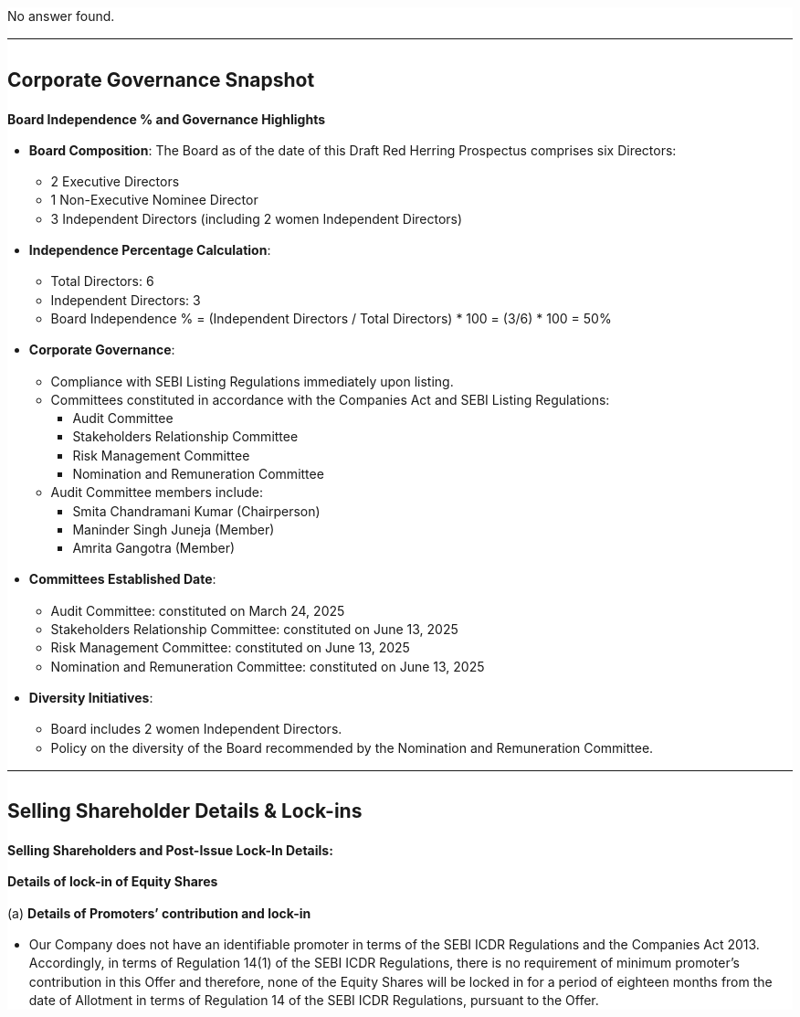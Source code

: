 No answer found.

---

## Corporate Governance Snapshot

**Board Independence % and Governance Highlights**

- **Board Composition**: The Board as of the date of this Draft Red Herring Prospectus comprises six Directors:
  - 2 Executive Directors
  - 1 Non-Executive Nominee Director
  - 3 Independent Directors (including 2 women Independent Directors)
  
- **Independence Percentage Calculation**: 
  - Total Directors: 6
  - Independent Directors: 3
  - Board Independence % = (Independent Directors / Total Directors) * 100 = (3/6) * 100 = 50%

- **Corporate Governance**:
  - Compliance with SEBI Listing Regulations immediately upon listing.
  - Committees constituted in accordance with the Companies Act and SEBI Listing Regulations:
    - Audit Committee
    - Stakeholders Relationship Committee
    - Risk Management Committee
    - Nomination and Remuneration Committee
  - Audit Committee members include:
    - Smita Chandramani Kumar (Chairperson)
    - Maninder Singh Juneja (Member)
    - Amrita Gangotra (Member)
  
- **Committees Established Date**:
  - Audit Committee: constituted on March 24, 2025
  - Stakeholders Relationship Committee: constituted on June 13, 2025
  - Risk Management Committee: constituted on June 13, 2025
  - Nomination and Remuneration Committee: constituted on June 13, 2025
  
- **Diversity Initiatives**:
  - Board includes 2 women Independent Directors.
  - Policy on the diversity of the Board recommended by the Nomination and Remuneration Committee.

---

## Selling Shareholder Details & Lock-ins

**Selling Shareholders and Post-Issue Lock-In Details:**

**Details of lock-in of Equity Shares**

(a) **Details of Promoters’ contribution and lock-in**  
- Our Company does not have an identifiable promoter in terms of the SEBI ICDR Regulations and the Companies Act 2013. Accordingly, in terms of Regulation 14(1) of the SEBI ICDR Regulations, there is no requirement of minimum promoter’s contribution in this Offer and therefore, none of the Equity Shares will be locked in for a period of eighteen months from the date of Allotment in terms of Regulation 14 of the SEBI ICDR Regulations, pursuant to the Offer.
